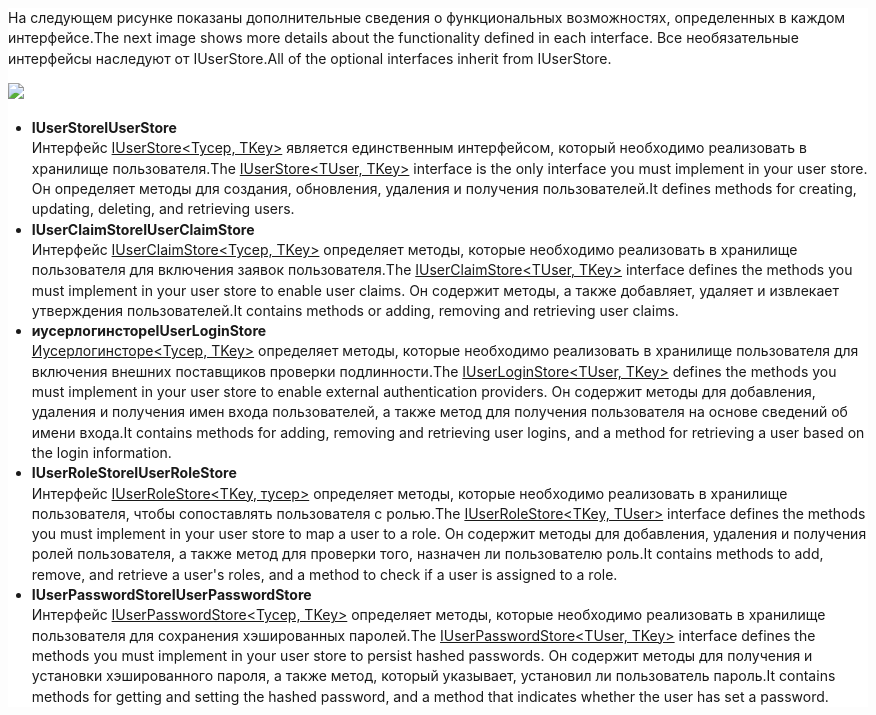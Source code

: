 <span data-ttu-id="cfd3a-227">На следующем рисунке показаны дополнительные сведения о функциональных возможностях, определенных в каждом интерфейсе.</span><span class="sxs-lookup"><span data-stu-id="cfd3a-227">The next image shows more details about the functionality defined in each interface.</span></span> <span data-ttu-id="cfd3a-228">Все необязательные интерфейсы наследуют от IUserStore.</span><span class="sxs-lookup"><span data-stu-id="cfd3a-228">All of the optional interfaces inherit from IUserStore.</span></span>

![](overview-of-custom-storage-providers-for-aspnet-identity/_static/image4.png)

- <span data-ttu-id="cfd3a-229">**IUserStore**</span><span class="sxs-lookup"><span data-stu-id="cfd3a-229">**IUserStore**</span></span>  
  <span data-ttu-id="cfd3a-230">Интерфейс [IUserStore&lt;Тусер, TKey&gt;](https://msdn.microsoft.com/library/dn613278(v=vs.108).aspx) является единственным интерфейсом, который необходимо реализовать в хранилище пользователя.</span><span class="sxs-lookup"><span data-stu-id="cfd3a-230">The [IUserStore&lt;TUser, TKey&gt;](https://msdn.microsoft.com/library/dn613278(v=vs.108).aspx) interface is the only interface you must implement in your user store.</span></span> <span data-ttu-id="cfd3a-231">Он определяет методы для создания, обновления, удаления и получения пользователей.</span><span class="sxs-lookup"><span data-stu-id="cfd3a-231">It defines methods for creating, updating, deleting, and retrieving users.</span></span>
- <span data-ttu-id="cfd3a-232">**IUserClaimStore**</span><span class="sxs-lookup"><span data-stu-id="cfd3a-232">**IUserClaimStore**</span></span>  
  <span data-ttu-id="cfd3a-233">Интерфейс [IUserClaimStore&lt;Тусер, TKey&gt;](https://msdn.microsoft.com/library/dn613265(v=vs.108).aspx) определяет методы, которые необходимо реализовать в хранилище пользователя для включения заявок пользователя.</span><span class="sxs-lookup"><span data-stu-id="cfd3a-233">The [IUserClaimStore&lt;TUser, TKey&gt;](https://msdn.microsoft.com/library/dn613265(v=vs.108).aspx) interface defines the methods you must implement in your user store to enable user claims.</span></span> <span data-ttu-id="cfd3a-234">Он содержит методы, а также добавляет, удаляет и извлекает утверждения пользователей.</span><span class="sxs-lookup"><span data-stu-id="cfd3a-234">It contains methods or adding, removing and retrieving user claims.</span></span>
- <span data-ttu-id="cfd3a-235">**иусерлогинсторе**</span><span class="sxs-lookup"><span data-stu-id="cfd3a-235">**IUserLoginStore**</span></span>  
  <span data-ttu-id="cfd3a-236">[Иусерлогинсторе&lt;Тусер, TKey&gt;](https://msdn.microsoft.com/library/dn613272(v=vs.108).aspx) определяет методы, которые необходимо реализовать в хранилище пользователя для включения внешних поставщиков проверки подлинности.</span><span class="sxs-lookup"><span data-stu-id="cfd3a-236">The [IUserLoginStore&lt;TUser, TKey&gt;](https://msdn.microsoft.com/library/dn613272(v=vs.108).aspx) defines the methods you must implement in your user store to enable external authentication providers.</span></span> <span data-ttu-id="cfd3a-237">Он содержит методы для добавления, удаления и получения имен входа пользователей, а также метод для получения пользователя на основе сведений об имени входа.</span><span class="sxs-lookup"><span data-stu-id="cfd3a-237">It contains methods for adding, removing and retrieving user logins, and a method for retrieving a user based on the login information.</span></span>
- <span data-ttu-id="cfd3a-238">**IUserRoleStore**</span><span class="sxs-lookup"><span data-stu-id="cfd3a-238">**IUserRoleStore**</span></span>  
  <span data-ttu-id="cfd3a-239">Интерфейс [IUserRoleStore&lt;TKey, тусер&gt;](https://msdn.microsoft.com/library/dn613276(v=vs.108).aspx) определяет методы, которые необходимо реализовать в хранилище пользователя, чтобы сопоставлять пользователя с ролью.</span><span class="sxs-lookup"><span data-stu-id="cfd3a-239">The [IUserRoleStore&lt;TKey, TUser&gt;](https://msdn.microsoft.com/library/dn613276(v=vs.108).aspx) interface defines the methods you must implement in your user store to map a user to a role.</span></span> <span data-ttu-id="cfd3a-240">Он содержит методы для добавления, удаления и получения ролей пользователя, а также метод для проверки того, назначен ли пользователю роль.</span><span class="sxs-lookup"><span data-stu-id="cfd3a-240">It contains methods to add, remove, and retrieve a user's roles, and a method to check if a user is assigned to a role.</span></span>
- <span data-ttu-id="cfd3a-241">**IUserPasswordStore**</span><span class="sxs-lookup"><span data-stu-id="cfd3a-241">**IUserPasswordStore**</span></span>  
  <span data-ttu-id="cfd3a-242">Интерфейс [IUserPasswordStore&lt;Тусер, TKey&gt;](https://msdn.microsoft.com/library/dn613273(v=vs.108).aspx) определяет методы, которые необходимо реализовать в хранилище пользователя для сохранения хэшированных паролей.</span><span class="sxs-lookup"><span data-stu-id="cfd3a-242">The [IUserPasswordStore&lt;TUser, TKey&gt;](https://msdn.microsoft.com/library/dn613273(v=vs.108).aspx) interface defines the methods you must implement in your user store to persist hashed passwords.</span></span> <span data-ttu-id="cfd3a-243">Он содержит методы для получения и установки хэшированного пароля, а также метод, который указывает, установил ли пользователь пароль.</span><span class="sxs-lookup"><span data-stu-id="cfd3a-243">It contains methods for getting and setting the hashed password, and a method that indicates whether the user has set a password.</span></span>